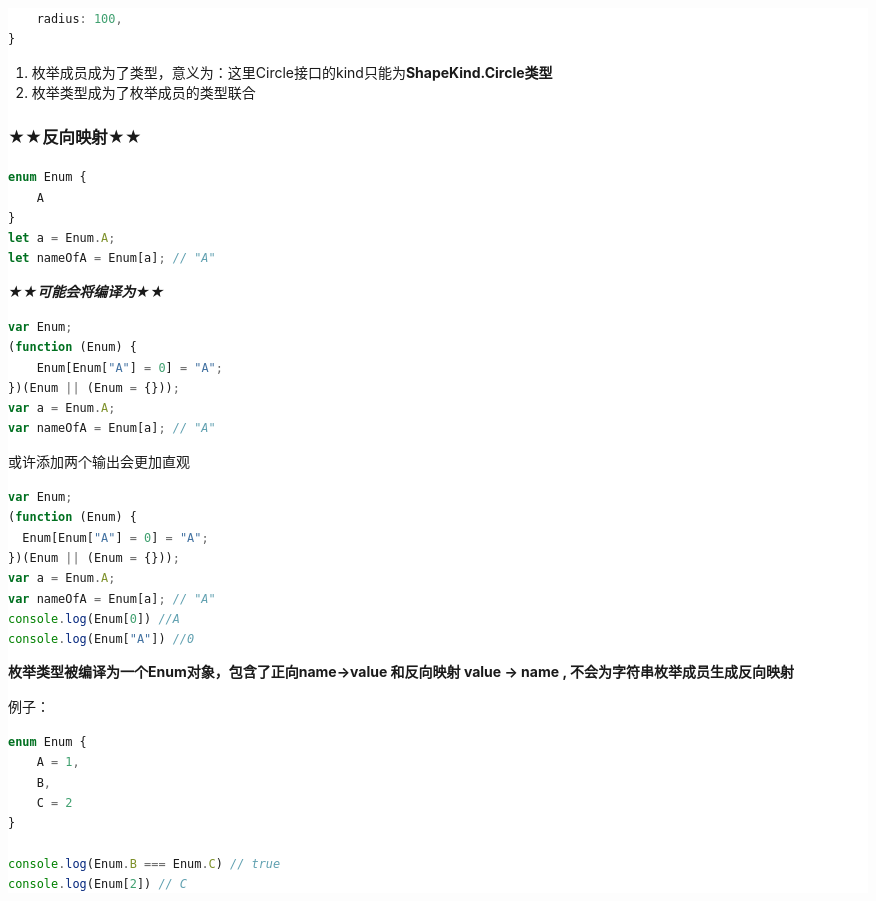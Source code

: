 ```jsx
    radius: 100,
}
```

1. 枚举成员成为了类型，意义为：这里Circle接口的kind只能为**ShapeKind.Circle类型**
2. 枚举类型成为了枚举成员的类型联合

### ★★反向映射★★

```jsx
enum Enum {
    A
}
let a = Enum.A;
let nameOfA = Enum[a]; // "A"
```

***★★可能会将编译为★★***

```jsx
var Enum;
(function (Enum) {
    Enum[Enum["A"] = 0] = "A";
})(Enum || (Enum = {}));
var a = Enum.A;
var nameOfA = Enum[a]; // "A"
```

或许添加两个输出会更加直观

```jsx
var Enum;
(function (Enum) {
  Enum[Enum["A"] = 0] = "A";
})(Enum || (Enum = {}));
var a = Enum.A;
var nameOfA = Enum[a]; // "A"
console.log(Enum[0]) //A
console.log(Enum["A"]) //0
```

**枚举类型被编译为一个Enum对象，包含了正向name→value 和反向映射 value → name , 不会为字符串枚举成员生成反向映射**

例子：

```jsx
enum Enum {
    A = 1,
    B,
    C = 2
}

console.log(Enum.B === Enum.C) // true
console.log(Enum[2]) // C
```


  [index: number]: string;